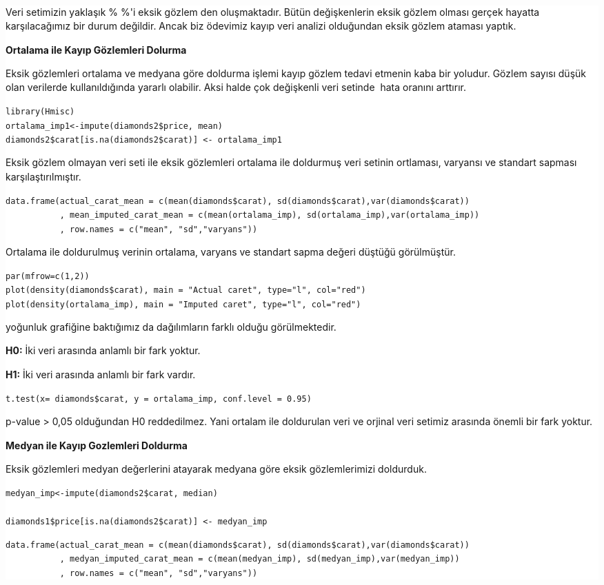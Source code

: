 Veri setimizin yaklaşık % %'i eksik gözlem den oluşmaktadır. Bütün değişkenlerin eksik gözlem olması gerçek hayatta karşılacağımız bir durum değildir. Ancak biz ödevimiz kayıp veri analizi olduğundan eksik gözlem ataması yaptık.

**Ortalama ile Kayıp Gözlemleri Dolurma**

Eksik gözlemleri ortalama ve medyana göre doldurma işlemi kayıp gözlem tedavi etmenin kaba bir yoludur. Gözlem sayısı düşük olan verilerde kullanıldığında yararlı olabilir. Aksi halde çok değişkenli veri setinde  hata oranını arttırır. 


```{r message=FALSE, warning=FALSE}
library(Hmisc)
ortalama_imp1<-impute(diamonds2$price, mean)  
diamonds2$carat[is.na(diamonds2$carat)] <- ortalama_imp1
```

Eksik gözlem olmayan veri seti ile eksik gözlemleri ortalama ile doldurmuş veri setinin ortlaması, varyansı ve standart sapması karşılaştırılmıştır.

```{r}
data.frame(actual_carat_mean = c(mean(diamonds$carat), sd(diamonds$carat),var(diamonds$carat)) 
           , mean_imputed_carat_mean = c(mean(ortalama_imp), sd(ortalama_imp),var(ortalama_imp))
           , row.names = c("mean", "sd","varyans"))
```

Ortalama ile doldurulmuş verinin ortalama, varyans ve standart sapma değeri düştüğü görülmüştür.

```{r}
par(mfrow=c(1,2))
plot(density(diamonds$carat), main = "Actual caret", type="l", col="red")
plot(density(ortalama_imp), main = "Imputed caret", type="l", col="red")
```
yoğunluk grafiğine baktığımız da dağılımların farklı olduğu görülmektedir.

**H0:** İki veri arasında anlamlı bir fark yoktur.

**H1:** İki veri arasında anlamlı bir fark vardır.

```{r}
t.test(x= diamonds$carat, y = ortalama_imp, conf.level = 0.95)
```

p-value > 0,05 olduğundan H0 reddedilmez. Yani ortalam ile doldurulan veri ve orjinal veri setimiz arasında önemli bir fark yoktur.


**Medyan ile Kayıp Gozlemleri Doldurma**

Eksik gözlemleri medyan değerlerini atayarak medyana göre eksik gözlemlerimizi doldurduk.

```{r}
medyan_imp<-impute(diamonds2$carat, median)  

diamonds1$price[is.na(diamonds2$carat)] <- medyan_imp
```


```{r}
data.frame(actual_carat_mean = c(mean(diamonds$carat), sd(diamonds$carat),var(diamonds$carat)) 
           , medyan_imputed_carat_mean = c(mean(medyan_imp), sd(medyan_imp),var(medyan_imp))
           , row.names = c("mean", "sd","varyans"))
```
